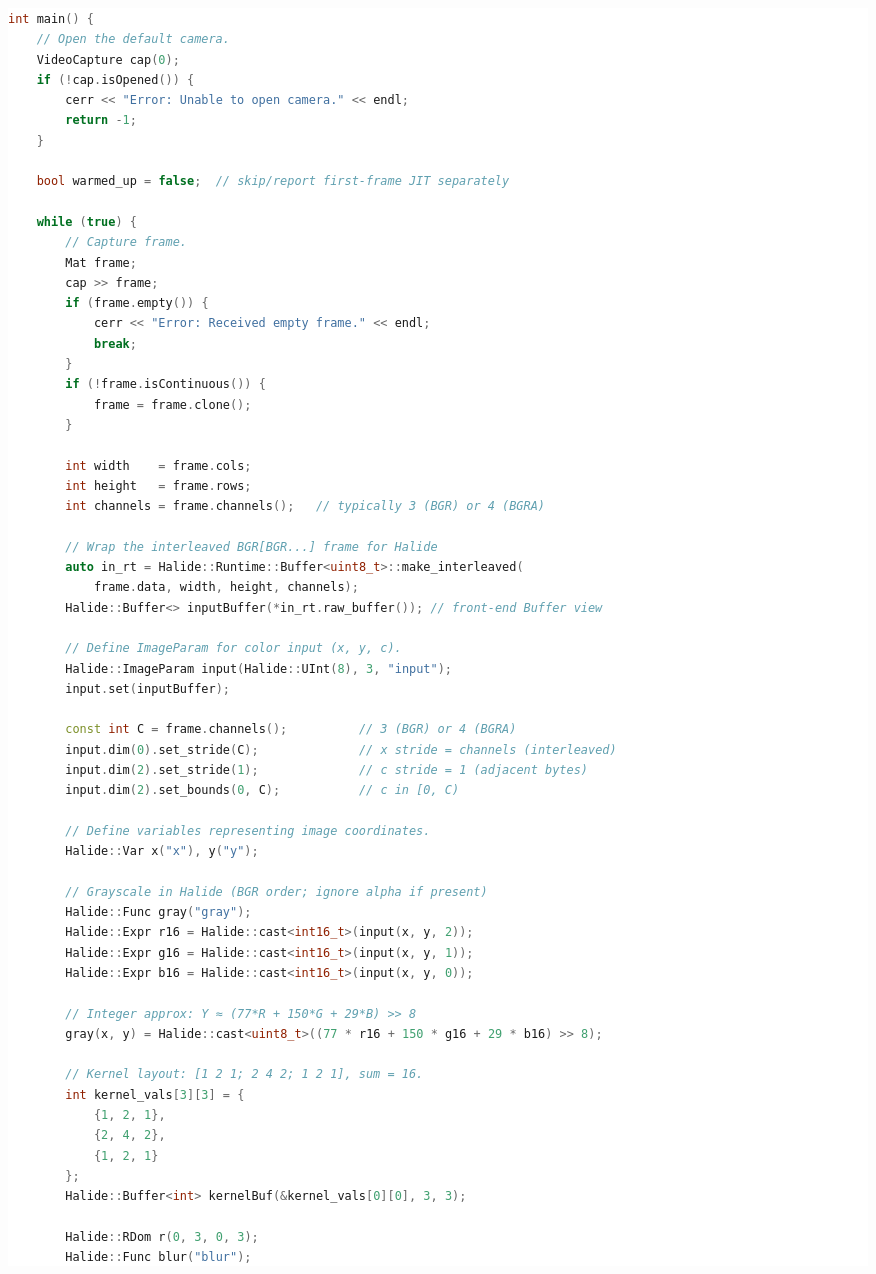 ```cpp
int main() {
    // Open the default camera.
    VideoCapture cap(0);
    if (!cap.isOpened()) {
        cerr << "Error: Unable to open camera." << endl;
        return -1;
    }

    bool warmed_up = false;  // skip/report first-frame JIT separately

    while (true) {
        // Capture frame.
        Mat frame;
        cap >> frame;
        if (frame.empty()) {
            cerr << "Error: Received empty frame." << endl;
            break;
        }
        if (!frame.isContinuous()) {
            frame = frame.clone();
        }

        int width    = frame.cols;
        int height   = frame.rows;
        int channels = frame.channels();   // typically 3 (BGR) or 4 (BGRA)

        // Wrap the interleaved BGR[BGR...] frame for Halide
        auto in_rt = Halide::Runtime::Buffer<uint8_t>::make_interleaved(
            frame.data, width, height, channels);
        Halide::Buffer<> inputBuffer(*in_rt.raw_buffer()); // front-end Buffer view

        // Define ImageParam for color input (x, y, c).
        Halide::ImageParam input(Halide::UInt(8), 3, "input");
        input.set(inputBuffer);

        const int C = frame.channels();          // 3 (BGR) or 4 (BGRA)
        input.dim(0).set_stride(C);              // x stride = channels (interleaved)
        input.dim(2).set_stride(1);              // c stride = 1 (adjacent bytes)
        input.dim(2).set_bounds(0, C);           // c in [0, C)

        // Define variables representing image coordinates.
        Halide::Var x("x"), y("y");

        // Grayscale in Halide (BGR order; ignore alpha if present)
        Halide::Func gray("gray");
        Halide::Expr r16 = Halide::cast<int16_t>(input(x, y, 2));
        Halide::Expr g16 = Halide::cast<int16_t>(input(x, y, 1));
        Halide::Expr b16 = Halide::cast<int16_t>(input(x, y, 0));

        // Integer approx: Y ≈ (77*R + 150*G + 29*B) >> 8
        gray(x, y) = Halide::cast<uint8_t>((77 * r16 + 150 * g16 + 29 * b16) >> 8);

        // Kernel layout: [1 2 1; 2 4 2; 1 2 1], sum = 16.
        int kernel_vals[3][3] = {
            {1, 2, 1},
            {2, 4, 2},
            {1, 2, 1}
        };
        Halide::Buffer<int> kernelBuf(&kernel_vals[0][0], 3, 3);

        Halide::RDom r(0, 3, 0, 3);
        Halide::Func blur("blur");

```